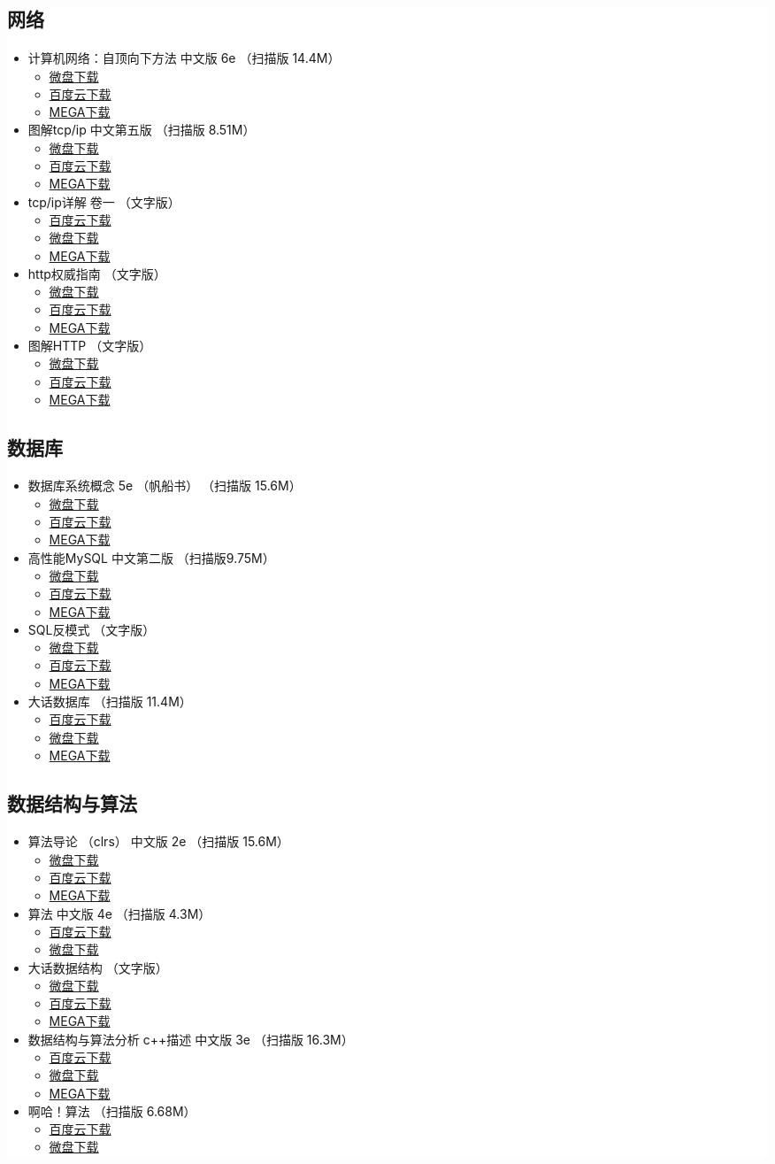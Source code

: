 ## 网络

* 计算机网络：自顶向下方法 中文版 6e （扫描版 14.4M）
  * [微盘下载](http://vdisk.weibo.com/s/aADaW4YROs7-m)
  * [百度云下载](http://pan.baidu.com/s/1i3qw1nv)
  * [MEGA下载](https://mega.co.nz/#!6E9kAYBS!2pNQchsYS9ooPaecdublSuZKvBInzbOz8SMGHPesEzY)
* 图解tcp/ip 中文第五版 （扫描版 8.51M）
  * [微盘下载](http://vdisk.weibo.com/s/aADaW4YRP1k2m)
  * [百度云下载](http://pan.baidu.com/s/1mgvaem8)
  * [MEGA下载](https://mega.co.nz/#!uB9CDArB!3q5DS-5wFmby74H3i9Akg8kixEuIfpSMHj_opU8gvpg)
* tcp/ip详解 卷一 （文字版）
  * [百度云下载](http://pan.baidu.com/s/1sjma5Ut)
  * [微盘下载](http://vdisk.weibo.com/s/aADaW4YROTBaD)
  * [MEGA下载](https://mega.co.nz/#!3I9xTBAY!KWWeLIEdRbxWeKFPFv-zrx3doS0yXkcsp1xcNygc8Y0)
* http权威指南 （文字版）
  * [微盘下载](http://vdisk.weibo.com/s/aADaW4YRP4CG1)
  * [百度云下载](http://pan.baidu.com/s/1ntmQbO1)
  * [MEGA下载](https://mega.co.nz/#!iYtFiArJ!3YDR5zsZA6s0NtssvD1wnxD_a6LsEvjOlRq8V6BEvco)
* 图解HTTP （文字版）
  * [微盘下载](http://vdisk.weibo.com/s/aADaW4YRP52lP)
  * [百度云下载](http://pan.baidu.com/s/1sjE2nY9)
  * [MEGA下载](https://mega.co.nz/#!qY9B0Zgb!uqpblJ2vHYi6Z8v1yN0reP3ENyN8R6Af0HqsfU3QihU)
  
## 数据库

* 数据库系统概念 5e （帆船书） （扫描版 15.6M）
  * [微盘下载](http://vdisk.weibo.com/s/aADaW4YROsmRP)
  * [百度云下载](http://pan.baidu.com/s/1eQ3tPGe)
  * [MEGA下载](https://mega.co.nz/#!jdUkRC6L!THXmoFjf5mPD6kp9NJmf2nMGrChxoNO6tAx1y4BsU3s)
* 高性能MySQL 中文第二版 （扫描版9.75M）
  * [微盘下载](http://vdisk.weibo.com/s/aADaW4YRP1k22)
  * [百度云下载](http://pan.baidu.com/s/1jGIeLM2)
  * [MEGA下载](https://mega.co.nz/#!CUcRiJhS!HwdTO-inc7hjJqRnVP7keQ-2JIbuj4kw4C2p-7zxA7w)
* SQL反模式 （文字版）
  * [微盘下载](http://vdisk.weibo.com/s/aADaW4YROSVi3)
  * [百度云下载](http://pan.baidu.com/s/1eQGQ7aa)
  * [MEGA下载](https://mega.co.nz/#!OE9iCCwR!i5riSCc9WTILbqAh3OZsfwQA8eZ8Zpn5RTZS99-whhs)
* 大话数据库 （扫描版 11.4M）
  * [百度云下载](http://pan.baidu.com/s/1qWHmIWc)
  * [微盘下载](http://vdisk.weibo.com/s/aADaW4YRP13y5)
  * [MEGA下载](https://mega.co.nz/#!eUdkyJ7S!TcXyWM5HJKpbbRlgFKs1cQDLeX-k1EgpevVpgmxy4I8)
  
## 数据结构与算法

* 算法导论 （clrs） 中文版 2e （扫描版 15.6M）
  * [微盘下载](http://vdisk.weibo.com/s/aADaW4YROsmRV)
  * [百度云下载](http://pan.baidu.com/s/1mgkQG0S)
  * [MEGA下载](https://mega.co.nz/#!mRMHHRYT!bzYeY07KeeRyhGQP51wdB2XRo8wqvCmTO-QTKswEdJk)
* 算法 中文版 4e （扫描版 4.3M）
  * [百度云下载](http://pan.baidu.com/s/1pJE7neF)
  * [微盘下载](http://vdisk.weibo.com/s/aADaW4YRPbn_N)
* 大话数据结构 （文字版）
  * [微盘下载](http://vdisk.weibo.com/s/aADaW4YRPhFif)
  * [百度云下载](http://pan.baidu.com/s/1eQcUNpo)
  * [MEGA下载](https://mega.co.nz/#!WdchCL5C!uXE4hOfsUGWZLEDp0kGBpF7jyU7PPIoNi3g7U3fdd4A)
* 数据结构与算法分析 c++描述 中文版 3e （扫描版 16.3M）
  * [百度云下载](http://pan.baidu.com/s/1jGuyty2)
  * [微盘下载](http://vdisk.weibo.com/s/aADaW4YRP1ocn)
  * [MEGA下载](https://mega.co.nz/#!PJtlXYJa!rs-akKtUfTQQJacREFLNrSrsoxczH7_DB71RMwZQV10)
* 啊哈！算法 （扫描版 6.68M）
  * [百度云下载](http://pan.baidu.com/s/1qWNYeHu)
  * [微盘下载](http://vdisk.weibo.com/s/aADaW4YROsl4F)